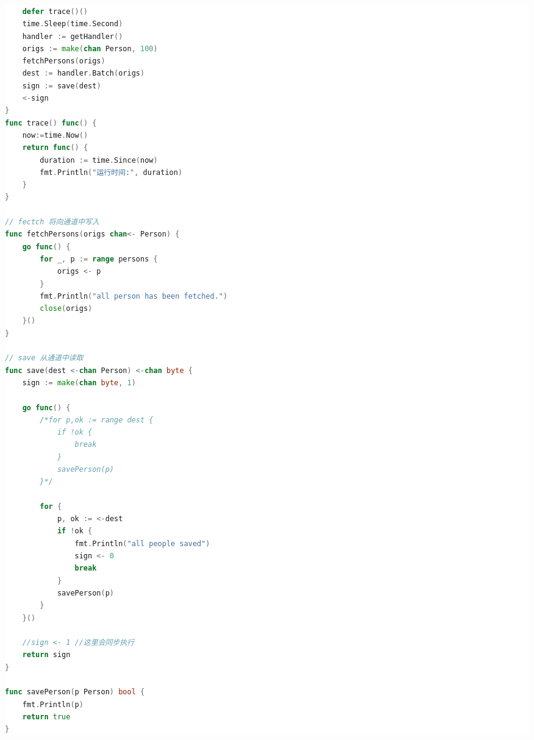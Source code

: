 ```go
	defer trace()()
	time.Sleep(time.Second)
	handler := getHandler()
	origs := make(chan Person, 100)
	fetchPersons(origs)
	dest := handler.Batch(origs)
	sign := save(dest)
	<-sign
}
func trace() func() {
	now:=time.Now()
	return func() {
		duration := time.Since(now)
		fmt.Println("运行时间:", duration)
	}
}

// fectch 将向通道中写入
func fetchPersons(origs chan<- Person) {
	go func() {
		for _, p := range persons {
			origs <- p
		}
		fmt.Println("all person has been fetched.")
		close(origs)
	}()
}

// save 从通道中读取
func save(dest <-chan Person) <-chan byte {
	sign := make(chan byte, 1)

	go func() {
		/*for p,ok := range dest {
			if !ok {
				break
			}
			savePerson(p)
		}*/

		for {
			p, ok := <-dest
			if !ok {
				fmt.Println("all people saved")
				sign <- 0
				break
			}
			savePerson(p)
		}
	}()

	//sign <- 1 //这里会同步执行
	return sign
}

func savePerson(p Person) bool {
	fmt.Println(p)
	return true
}
```

